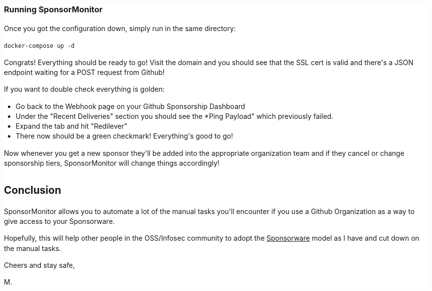 ### Running SponsorMonitor

Once you got the configuration down, simply run in the same directory:

```console
docker-compose up -d
```

Congrats! Everything should be ready to go! Visit the domain and you should see that the SSL cert is valid and there's a JSON endpoint waiting for a POST request from Github!

If you want to double check everything is golden:

- Go back to the Webhook page on your Github Sponsorship Dashboard
- Under the "Recent Deliveries" section you should see the *Ping Payload" which previously failed.
- Expand the tab and hit "Redilever" 
- There now should be a green checkmark! Everything's good to go!

Now whenever you get a new sponsor they'll be added into the appropriate organization team and if they cancel or change sponsorship tiers, SponsorMonitor will change things accordingly!

## Conclusion

SponsorMonitor allows you to automate a lot of the manual tasks you'll encounter if you use a Github Organization as a way to give access to your Sponsorware.

Hopefully, this will help other people in the OSS/Infosec community to adopt the [Sponsorware](https://github.com/sponsorware/docs) model as I have and cut down on the manual tasks.

Cheers and stay safe,

M.
